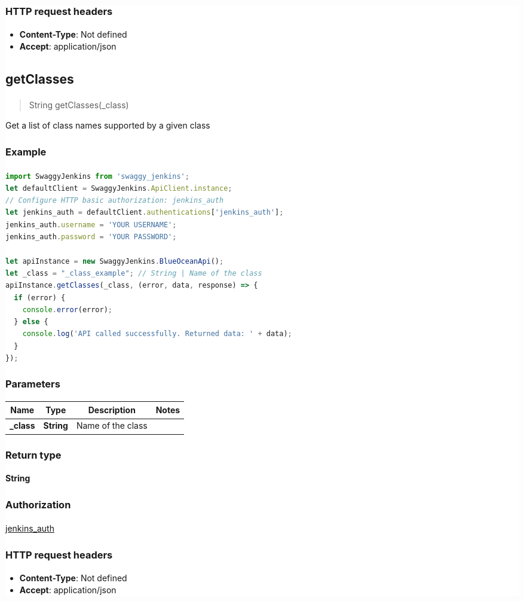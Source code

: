 ### HTTP request headers

- **Content-Type**: Not defined
- **Accept**: application/json


## getClasses

> String getClasses(_class)



Get a list of class names supported by a given class

### Example

```javascript
import SwaggyJenkins from 'swaggy_jenkins';
let defaultClient = SwaggyJenkins.ApiClient.instance;
// Configure HTTP basic authorization: jenkins_auth
let jenkins_auth = defaultClient.authentications['jenkins_auth'];
jenkins_auth.username = 'YOUR USERNAME';
jenkins_auth.password = 'YOUR PASSWORD';

let apiInstance = new SwaggyJenkins.BlueOceanApi();
let _class = "_class_example"; // String | Name of the class
apiInstance.getClasses(_class, (error, data, response) => {
  if (error) {
    console.error(error);
  } else {
    console.log('API called successfully. Returned data: ' + data);
  }
});
```

### Parameters


Name | Type | Description  | Notes
------------- | ------------- | ------------- | -------------
 **_class** | **String**| Name of the class | 

### Return type

**String**

### Authorization

[jenkins_auth](../README.md#jenkins_auth)

### HTTP request headers

- **Content-Type**: Not defined
- **Accept**: application/json
